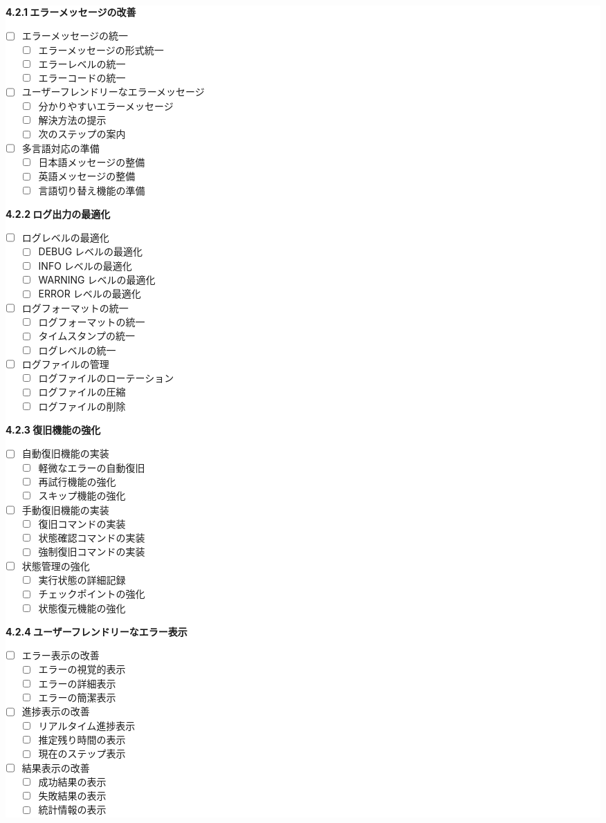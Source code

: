 **4.2.1 エラーメッセージの改善**

- [ ] エラーメッセージの統一
  - [ ] エラーメッセージの形式統一
  - [ ] エラーレベルの統一
  - [ ] エラーコードの統一
- [ ] ユーザーフレンドリーなエラーメッセージ
  - [ ] 分かりやすいエラーメッセージ
  - [ ] 解決方法の提示
  - [ ] 次のステップの案内
- [ ] 多言語対応の準備
  - [ ] 日本語メッセージの整備
  - [ ] 英語メッセージの整備
  - [ ] 言語切り替え機能の準備

**4.2.2 ログ出力の最適化**

- [ ] ログレベルの最適化
  - [ ] DEBUG レベルの最適化
  - [ ] INFO レベルの最適化
  - [ ] WARNING レベルの最適化
  - [ ] ERROR レベルの最適化
- [ ] ログフォーマットの統一
  - [ ] ログフォーマットの統一
  - [ ] タイムスタンプの統一
  - [ ] ログレベルの統一
- [ ] ログファイルの管理
  - [ ] ログファイルのローテーション
  - [ ] ログファイルの圧縮
  - [ ] ログファイルの削除

**4.2.3 復旧機能の強化**

- [ ] 自動復旧機能の実装
  - [ ] 軽微なエラーの自動復旧
  - [ ] 再試行機能の強化
  - [ ] スキップ機能の強化
- [ ] 手動復旧機能の実装
  - [ ] 復旧コマンドの実装
  - [ ] 状態確認コマンドの実装
  - [ ] 強制復旧コマンドの実装
- [ ] 状態管理の強化
  - [ ] 実行状態の詳細記録
  - [ ] チェックポイントの強化
  - [ ] 状態復元機能の強化

**4.2.4 ユーザーフレンドリーなエラー表示**

- [ ] エラー表示の改善
  - [ ] エラーの視覚的表示
  - [ ] エラーの詳細表示
  - [ ] エラーの簡潔表示
- [ ] 進捗表示の改善
  - [ ] リアルタイム進捗表示
  - [ ] 推定残り時間の表示
  - [ ] 現在のステップ表示
- [ ] 結果表示の改善
  - [ ] 成功結果の表示
  - [ ] 失敗結果の表示
  - [ ] 統計情報の表示

